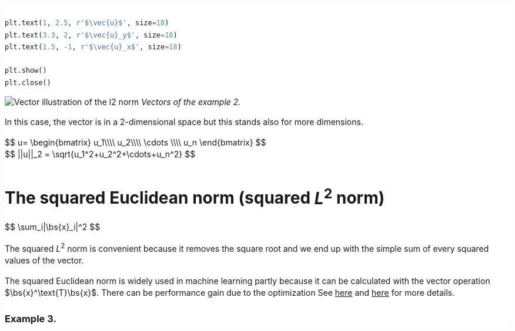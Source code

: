 ```python

plt.text(1, 2.5, r'$\vec{u}$', size=18)
plt.text(3.3, 2, r'$\vec{u}_y$', size=18)
plt.text(1.5, -1, r'$\vec{u}_x$', size=18)

plt.show()
plt.close()
```


<img src="../../assets/images/2.5/l2-norm-vectors.png" width="300" alt="Vector illustration of the l2 norm" title="Vectors of the example 2.">
<em>Vectors of the example 2.</em>

In this case, the vector is in a 2-dimensional space but this stands also for more dimensions.

<div>
$$
u=
\begin{bmatrix}
    u_1\\\\
    u_2\\\\
    \cdots \\\\
    u_n
\end{bmatrix}
$$
</div>

<div>
$$
||u||_2 = \sqrt{u_1^2+u_2^2+\cdots+u_n^2}
$$
</div>


# The squared Euclidean norm (squared $L^2$ norm)

<div>
$$
\sum_i|\bs{x}_i|^2
$$
</div>


The squared $L^2$ norm is convenient because it removes the square root and we end up with the simple sum of every squared values of the vector. 

The squared Euclidean norm is widely used in machine learning partly because it can be calculated with the vector operation $\bs{x}^\text{T}\bs{x}$. There can be performance gain due to the optimization See [here](https://softwareengineering.stackexchange.com/questions/312445/why-does-expressing-calculations-as-matrix-multiplications-make-them-faster) and [here](https://www.quora.com/What-makes-vector-operations-faster-than-for-loops) for more details.

### Example 3.
